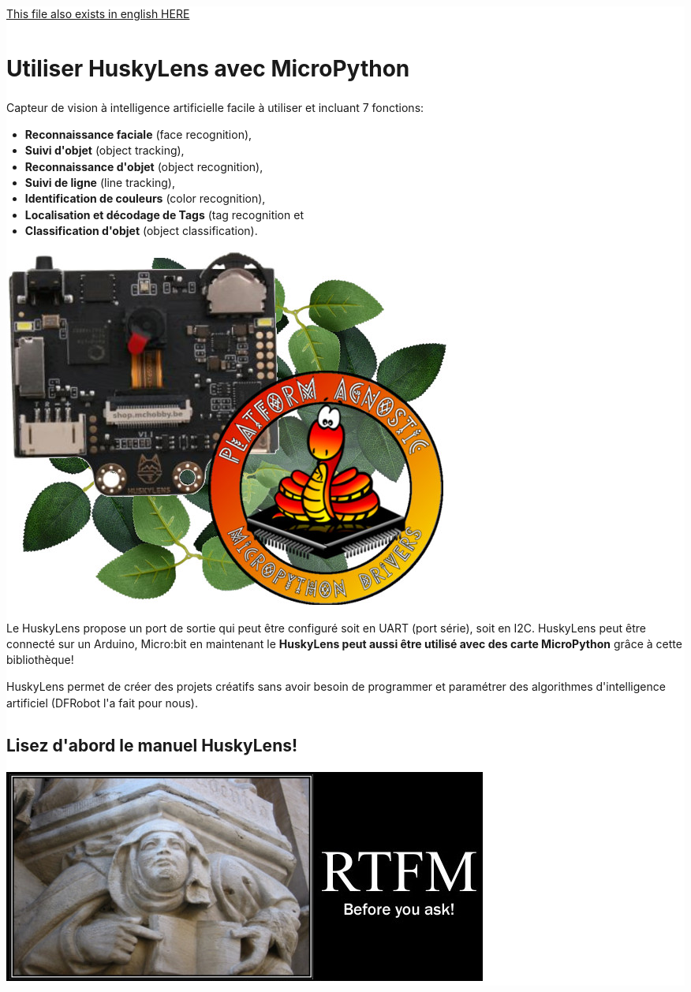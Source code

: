 [This file also exists in english HERE](readme_ENG.md)

# Utiliser HuskyLens avec MicroPython

Capteur de vision à intelligence artificielle facile à utiliser et incluant 7 fonctions:
* **Reconnaissance faciale** (face recognition),
* **Suivi d'objet** (object tracking),
* **Reconnaissance d'objet** (object recognition),
* **Suivi de ligne** (line tracking),
* **Identification de couleurs** (color recognition),
* **Localisation et décodage de Tags** (tag recognition et
* **Classification d'objet** (object classification).

![HuskyLens et MicroPython](docs/_static/huskylens-micropython.jpg)

Le HuskyLens propose un port de sortie qui peut être configuré soit en UART (port série), soit en I2C. HuskyLens peut être connecté sur un Arduino, Micro:bit en maintenant le **HuskyLens peut aussi être utilisé avec des carte MicroPython** grâce à cette bibliothèque!

HuskyLens permet de créer des projets créatifs sans avoir besoin de programmer et paramétrer des algorithmes d'intelligence artificiel (DFRobot l'a fait pour nous).

## Lisez d'abord le manuel HuskyLens!

![Read the Fucking Manual First](docs/_static/rtfm.jpg)
